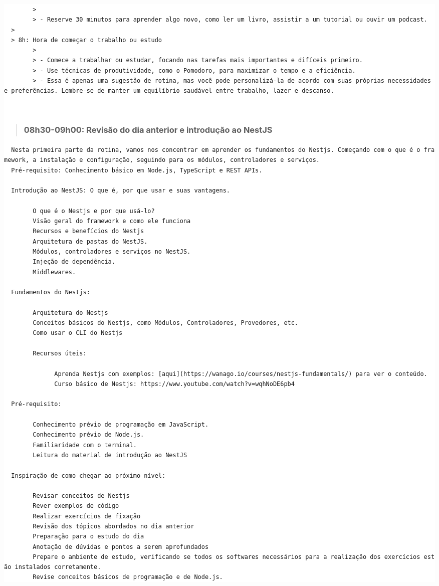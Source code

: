             >
            > - Reserve 30 minutos para aprender algo novo, como ler um livro, assistir a um tutorial ou ouvir um podcast.
      >
      > 8h: Hora de começar o trabalho ou estudo
            >
            > - Comece a trabalhar ou estudar, focando nas tarefas mais importantes e difíceis primeiro.
            > - Use técnicas de produtividade, como o Pomodoro, para maximizar o tempo e a eficiência.
            > - Essa é apenas uma sugestão de rotina, mas você pode personalizá-la de acordo com suas próprias necessidades e preferências. Lembre-se de manter um equilíbrio saudável entre trabalho, lazer e descanso.


<br>


> ### **08h30-09h00: Revisão do dia anterior e introdução ao NestJS**

      Nesta primeira parte da rotina, vamos nos concentrar em aprender os fundamentos do Nestjs. Começando com o que é o framework, a instalação e configuração, seguindo para os módulos, controladores e serviços.
      Pré-requisito: Conhecimento básico em Node.js, TypeScript e REST APIs.
      
      Introdução ao NestJS: O que é, por que usar e suas vantagens.

            O que é o Nestjs e por que usá-lo?
            Visão geral do framework e como ele funciona
            Recursos e benefícios do Nestjs
            Arquitetura de pastas do NestJS.
            Módulos, controladores e serviços no NestJS.
            Injeção de dependência.
            Middlewares.
            
      Fundamentos do Nestjs:

            Arquitetura do Nestjs
            Conceitos básicos do Nestjs, como Módulos, Controladores, Provedores, etc.
            Como usar o CLI do Nestjs

            Recursos úteis:

                  Aprenda Nestjs com exemplos: [aqui](https://wanago.io/courses/nestjs-fundamentals/) para ver o conteúdo.
                  Curso básico de Nestjs: https://www.youtube.com/watch?v=wqhNoDE6pb4

      Pré-requisito:

            Conhecimento prévio de programação em JavaScript.
            Conhecimento prévio de Node.js.
            Familiaridade com o terminal.
            Leitura do material de introdução ao NestJS

      Inspiração de como chegar ao próximo nível:

            Revisar conceitos de Nestjs
            Rever exemplos de código
            Realizar exercícios de fixação
            Revisão dos tópicos abordados no dia anterior
            Preparação para o estudo do dia
            Anotação de dúvidas e pontos a serem aprofundados
            Prepare o ambiente de estudo, verificando se todos os softwares necessários para a realização dos exercícios estão instalados corretamente.
            Revise conceitos básicos de programação e de Node.js.
